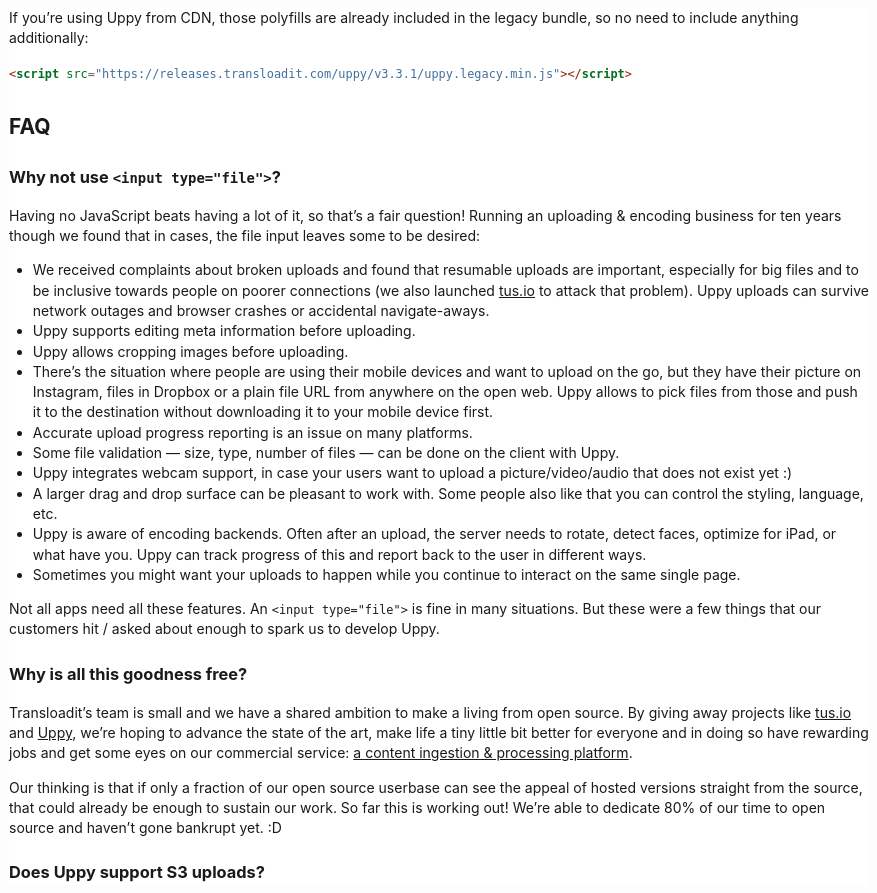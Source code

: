 If you’re using Uppy from CDN, those polyfills are already included in the legacy
bundle, so no need to include anything additionally:

```html
<script src="https://releases.transloadit.com/uppy/v3.3.1/uppy.legacy.min.js"></script>
```

## FAQ

### Why not use `<input type="file">`?

Having no JavaScript beats having a lot of it, so that’s a fair question! Running an uploading & encoding business for ten years though we found that in cases, the file input leaves some to be desired:

- We received complaints about broken uploads and found that resumable uploads are important, especially for big files and to be inclusive towards people on poorer connections (we also launched [tus.io](https://tus.io) to attack that problem). Uppy uploads can survive network outages and browser crashes or accidental navigate-aways.
- Uppy supports editing meta information before uploading.
- Uppy allows cropping images before uploading.
- There’s the situation where people are using their mobile devices and want to upload on the go, but they have their picture on Instagram, files in Dropbox or a plain file URL from anywhere on the open web. Uppy allows to pick files from those and push it to the destination without downloading it to your mobile device first.
- Accurate upload progress reporting is an issue on many platforms.
- Some file validation — size, type, number of files — can be done on the client with Uppy.
- Uppy integrates webcam support, in case your users want to upload a picture/video/audio that does not exist yet :)
- A larger drag and drop surface can be pleasant to work with. Some people also like that you can control the styling, language, etc.
- Uppy is aware of encoding backends. Often after an upload, the server needs to rotate, detect faces, optimize for iPad, or what have you. Uppy can track progress of this and report back to the user in different ways.
- Sometimes you might want your uploads to happen while you continue to interact on the same single page.

Not all apps need all these features. An `<input type="file">` is fine in many situations. But these were a few things that our customers hit / asked about enough to spark us to develop Uppy.

### Why is all this goodness free?

Transloadit’s team is small and we have a shared ambition to make a living from open source. By giving away projects like [tus.io](https://tus.io) and [Uppy](https://uppy.io), we’re hoping to advance the state of the art, make life a tiny little bit better for everyone and in doing so have rewarding jobs and get some eyes on our commercial service: [a content ingestion & processing platform](https://transloadit.com).

Our thinking is that if only a fraction of our open source userbase can see the appeal of hosted versions straight from the source, that could already be enough to sustain our work. So far this is working out! We’re able to dedicate 80% of our time to open source and haven’t gone bankrupt yet. :D

### Does Uppy support S3 uploads?
